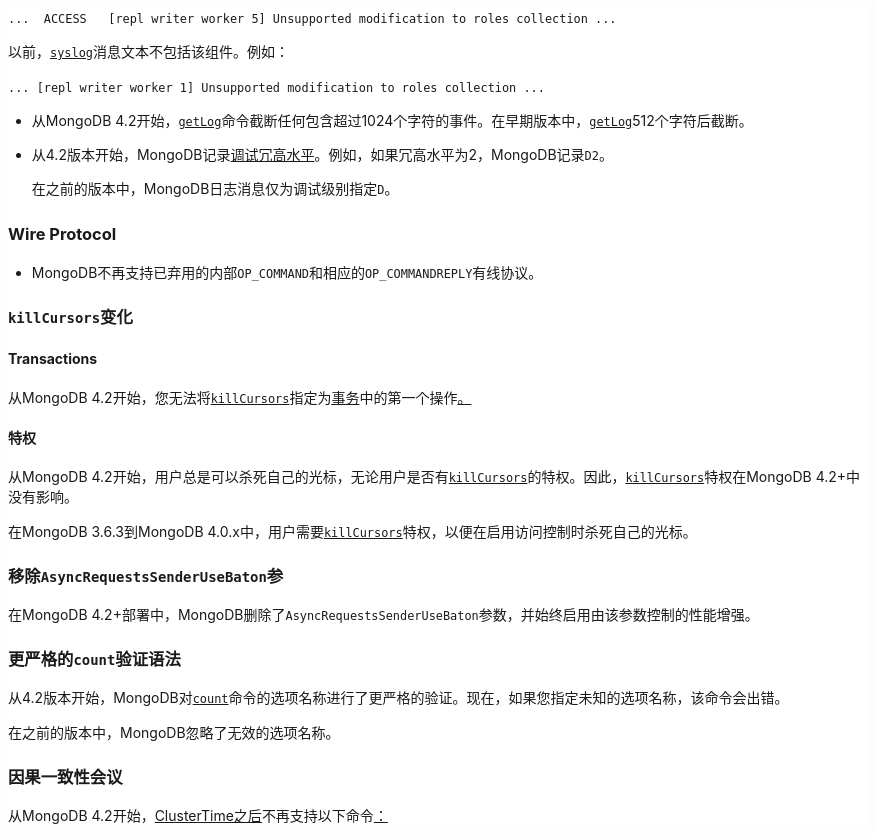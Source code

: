   ```
  ...  ACCESS   [repl writer worker 5] Unsupported modification to roles collection ...
  ```

  以前，[`syslog`](https://www.mongodb.com/docs/upcoming/reference/program/mongod/#std-option-mongod.--syslog)消息文本不包括该组件。例如：

  ```
  ... [repl writer worker 1] Unsupported modification to roles collection ...
  ```

* 从MongoDB 4.2开始，[`getLog`](https://www.mongodb.com/docs/upcoming/reference/command/getLog/#mongodb-dbcommand-dbcmd.getLog)命令截断任何包含超过1024个字符的事件。在早期版本中，[`getLog`](https://www.mongodb.com/docs/upcoming/reference/command/getLog/#mongodb-dbcommand-dbcmd.getLog)512个字符后截断。

* 从4.2版本开始，MongoDB记录[调试冗高水平](https://www.mongodb.com/docs/upcoming/reference/log-messages/#std-label-log-messages-configure-verbosity)。例如，如果冗高水平为2，MongoDB记录`D2`。

  在之前的版本中，MongoDB日志消息仅为调试级别指定`D`。

### Wire Protocol

* MongoDB不再支持已弃用的内部`OP_COMMAND`和相应的`OP_COMMANDREPLY`有线协议。

### `killCursors`变化

#### Transactions

从MongoDB 4.2开始，您无法将[`killCursors`](https://www.mongodb.com/docs/upcoming/reference/command/killCursors/#mongodb-dbcommand-dbcmd.killCursors)指定为[事务](https://www.mongodb.com/docs/upcoming/core/transactions/#std-label-transactions)中的第一个操作[。](https://www.mongodb.com/docs/upcoming/core/transactions/#std-label-transactions)

#### 特权

从MongoDB 4.2开始，用户总是可以杀死自己的光标，无论用户是否有[`killCursors`](https://www.mongodb.com/docs/upcoming/reference/privilege-actions/#mongodb-authaction-killCursors)的特权。因此，[`killCursors`](https://www.mongodb.com/docs/upcoming/reference/privilege-actions/#mongodb-authaction-killCursors)特权在MongoDB 4.2+中没有影响。

在MongoDB 3.6.3到MongoDB 4.0.x中，用户需要[`killCursors`](https://www.mongodb.com/docs/upcoming/reference/privilege-actions/#mongodb-authaction-killCursors)特权，以便在启用访问控制时杀死自己的光标。

### 移除`AsyncRequestsSenderUseBaton`参

在MongoDB 4.2+部署中，MongoDB删除了`AsyncRequestsSenderUseBaton`参数，并始终启用由该参数控制的性能增强。

### 更严格的`count`验证语法

从4.2版本开始，MongoDB对[`count`](https://www.mongodb.com/docs/upcoming/reference/command/count/#mongodb-dbcommand-dbcmd.count)命令的选项名称进行了更严格的验证。现在，如果您指定未知的选项名称，该命令会出错。

在之前的版本中，MongoDB忽略了无效的选项名称。

### 因果一致性会议

从MongoDB 4.2开始，[ClusterTime之后](https://www.mongodb.com/docs/upcoming/reference/read-concern/#std-label-afterClusterTime)不再支持以下命令[：](https://www.mongodb.com/docs/upcoming/reference/read-concern/#std-label-afterClusterTime)
